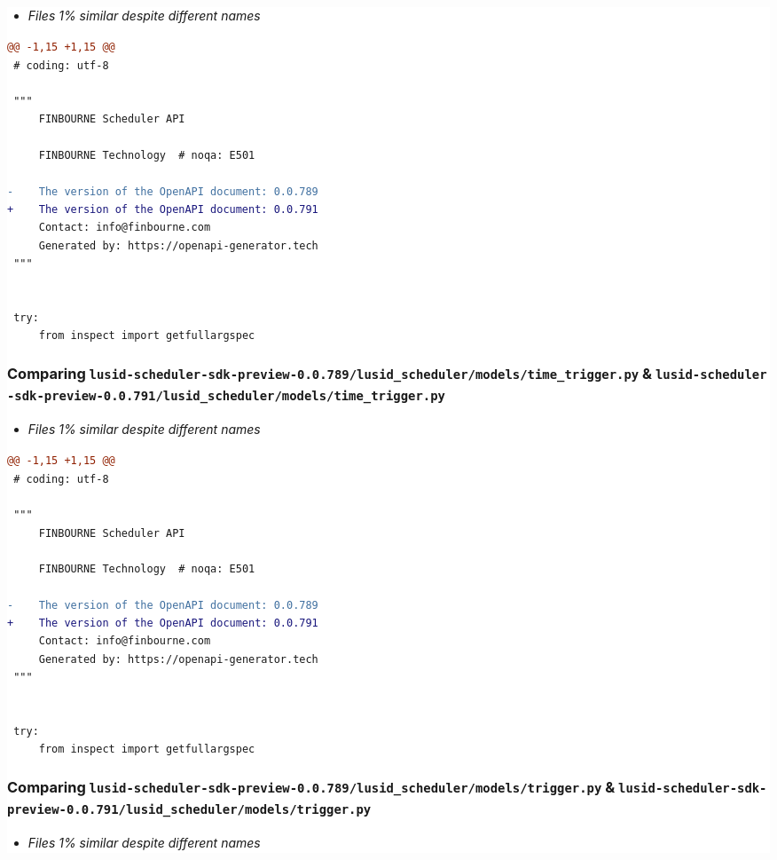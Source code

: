  * *Files 1% similar despite different names*

```diff
@@ -1,15 +1,15 @@
 # coding: utf-8
 
 """
     FINBOURNE Scheduler API
 
     FINBOURNE Technology  # noqa: E501
 
-    The version of the OpenAPI document: 0.0.789
+    The version of the OpenAPI document: 0.0.791
     Contact: info@finbourne.com
     Generated by: https://openapi-generator.tech
 """
 
 
 try:
     from inspect import getfullargspec
```

### Comparing `lusid-scheduler-sdk-preview-0.0.789/lusid_scheduler/models/time_trigger.py` & `lusid-scheduler-sdk-preview-0.0.791/lusid_scheduler/models/time_trigger.py`

 * *Files 1% similar despite different names*

```diff
@@ -1,15 +1,15 @@
 # coding: utf-8
 
 """
     FINBOURNE Scheduler API
 
     FINBOURNE Technology  # noqa: E501
 
-    The version of the OpenAPI document: 0.0.789
+    The version of the OpenAPI document: 0.0.791
     Contact: info@finbourne.com
     Generated by: https://openapi-generator.tech
 """
 
 
 try:
     from inspect import getfullargspec
```

### Comparing `lusid-scheduler-sdk-preview-0.0.789/lusid_scheduler/models/trigger.py` & `lusid-scheduler-sdk-preview-0.0.791/lusid_scheduler/models/trigger.py`

 * *Files 1% similar despite different names*
